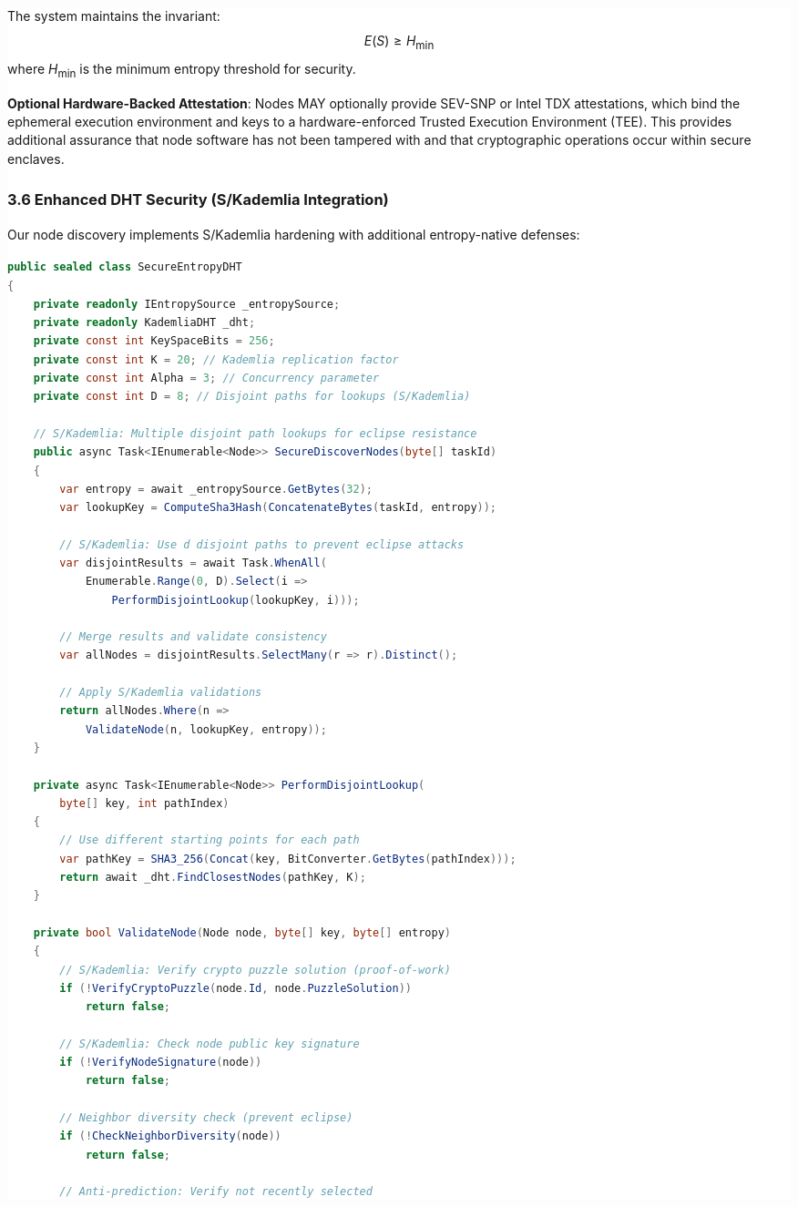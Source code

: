 The system maintains the invariant:
$$E(S) \geq H_{\text{min}}$$
where $H_{\text{min}}$ is the minimum entropy threshold for security.

**Optional Hardware-Backed Attestation**: Nodes MAY optionally provide SEV-SNP or Intel TDX attestations, which bind the ephemeral execution environment and keys to a hardware-enforced Trusted Execution Environment (TEE). This provides additional assurance that node software has not been tampered with and that cryptographic operations occur within secure enclaves.

### 3.6 Enhanced DHT Security (S/Kademlia Integration)

Our node discovery implements S/Kademlia hardening with additional entropy-native defenses:

```csharp
public sealed class SecureEntropyDHT
{
    private readonly IEntropySource _entropySource;
    private readonly KademliaDHT _dht;
    private const int KeySpaceBits = 256;
    private const int K = 20; // Kademlia replication factor
    private const int Alpha = 3; // Concurrency parameter
    private const int D = 8; // Disjoint paths for lookups (S/Kademlia)
    
    // S/Kademlia: Multiple disjoint path lookups for eclipse resistance
    public async Task<IEnumerable<Node>> SecureDiscoverNodes(byte[] taskId)
    {
        var entropy = await _entropySource.GetBytes(32);
        var lookupKey = ComputeSha3Hash(ConcatenateBytes(taskId, entropy));
        
        // S/Kademlia: Use d disjoint paths to prevent eclipse attacks
        var disjointResults = await Task.WhenAll(
            Enumerable.Range(0, D).Select(i => 
                PerformDisjointLookup(lookupKey, i)));
        
        // Merge results and validate consistency
        var allNodes = disjointResults.SelectMany(r => r).Distinct();
        
        // Apply S/Kademlia validations
        return allNodes.Where(n => 
            ValidateNode(n, lookupKey, entropy));
    }
    
    private async Task<IEnumerable<Node>> PerformDisjointLookup(
        byte[] key, int pathIndex)
    {
        // Use different starting points for each path
        var pathKey = SHA3_256(Concat(key, BitConverter.GetBytes(pathIndex)));
        return await _dht.FindClosestNodes(pathKey, K);
    }
    
    private bool ValidateNode(Node node, byte[] key, byte[] entropy)
    {
        // S/Kademlia: Verify crypto puzzle solution (proof-of-work)
        if (!VerifyCryptoPuzzle(node.Id, node.PuzzleSolution))
            return false;
            
        // S/Kademlia: Check node public key signature
        if (!VerifyNodeSignature(node))
            return false;
            
        // Neighbor diversity check (prevent eclipse)
        if (!CheckNeighborDiversity(node))
            return false;
            
        // Anti-prediction: Verify not recently selected
```